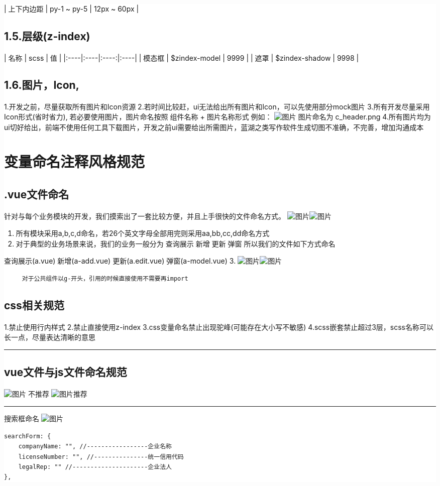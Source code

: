 | 上下内边距 | py-1  ~ py-5 | 12px ~ 60px | 

## 1.5.层级(z-index)
| 名称   | scss   | 值   | 
|:----|:----|:----:|:----|
| 模态框   | $zindex-model     | 9999   | 
| 遮罩   | $zindex-shadow   | 9998   | 

## 1.6.图片，Icon,
1.开发之前，尽量获取所有图片和Icon资源
2.若时间比较赶，ui无法给出所有图片和Icon，可以先使用部分mock图片
3.所有开发尽量采用Icon形式(省时省力), 若必要使用图片，图片命名按照 
组件名称 + 图片名称形式
例如： ![图片](https://uploader.shimo.im/f/qjF9wqLOWfg5poSc.png!thumbnail) 图片命名为    c_header.png
 4.所有图片均为ui切好给出，前端不使用任何工具下载图片，开发之前ui需要给出所需图片，蓝湖之类写作软件生成切图不准确，不完善，增加沟通成本

# 变量命名注释风格规范
## .vue文件命名
针对与每个业务模块的开发，我们摸索出了一套比较方便，并且上手很快的文件命名方式。
![图片](https://uploader.shimo.im/f/3g2DKX8DY0kdRgxn.png!thumbnail)![图片](https://uploader.shimo.im/f/fyztYiwEucoE57tc.png!thumbnail)
  1.  所有模块采用a,b,c,d命名，若26个英文字母全部用完则采用aa,bb,cc,dd命名方式
  2. 对于典型的业务场景来说，我们的业务一般分为 查询展示  新增  更新  弹窗 所以我们的文件如下方式命名 

查询展示(a.vue)      新增(a-add.vue)       更新(a.edit.vue)       弹窗(a-model.vue)
  3. ![图片](https://uploader.shimo.im/f/S4gASY5Bwh88NWvM.png!thumbnail)![图片](https://uploader.shimo.im/f/11yHIdBNNFgVU9yI.png!thumbnail)

         对于公共组件以g-开头，引用的时候直接使用不需要再import

## css相关规范
1.禁止使用行内样式
2.禁止直接使用z-index
3.css变量命名禁止出现驼峰(可能存在大小写不敏感)
4.scss嵌套禁止超过3层，scss名称可以长一点，尽量表达清晰的意思

---

## vue文件与js文件命名规范
![图片](https://uploader.shimo.im/f/olzSFJHiTZkfeG0H.png!thumbnail)  不推荐         ![图片](https://uploader.shimo.im/f/BEP4F2MnP8IA3LBW.png!thumbnail)推荐


---

搜索框命名
![图片](https://uploader.shimo.im/f/2jMqBZTJm0cwbGM5.png!thumbnail)
```
searchForm: {
    companyName: "", //-----------------企业名称
    licenseNumber: "", //---------------统一信用代码
    legalRep: "" //---------------------企业法人
}, 
```
